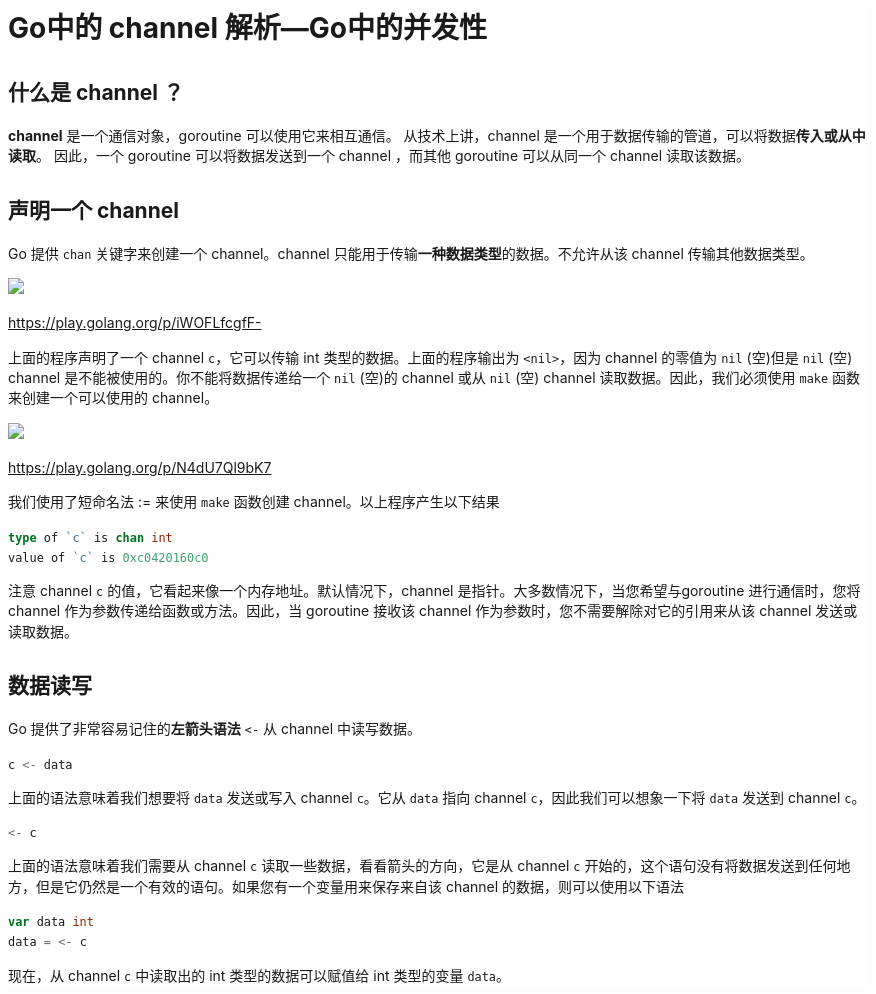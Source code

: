 # Go中的 channel 解析—Go中的并发性

## 什么是 channel ？

**channel** 是一个通信对象，goroutine 可以使用它来相互通信。 从技术上讲，channel 是一个用于数据传输的管道，可以将数据**传入或从中读取**。 因此，一个 goroutine 可以将数据发送到一个 channel ，而其他 goroutine 可以从同一个 channel 读取该数据。

## 声明一个 channel

Go 提供 `chan` 关键字来创建一个 channel。channel 只能用于传输**一种数据类型**的数据。不允许从该 channel 传输其他数据类型。

![](https://cdn-images-1.medium.com/max/1600/1*zAzzrOTw_BUo2BLzUNgxFA.png)

https://play.golang.org/p/iWOFLfcgfF-

上面的程序声明了一个 channel `c`，它可以传输 int 类型的数据。上面的程序输出为 `<nil>`，因为 channel 的零值为 `nil` (空)但是 `nil` (空) channel 是不能被使用的。你不能将数据传递给一个 `nil` (空)的 channel 或从 `nil` (空) channel 读取数据。因此，我们必须使用 `make` 函数来创建一个可以使用的 channel。

![](https://cdn-images-1.medium.com/max/800/1*mLdlgjuT6ZllylQKPSQ5wg.png)

https://play.golang.org/p/N4dU7Ql9bK7

我们使用了短命名法 := 来使用 `make` 函数创建 channel。以上程序产生以下结果

```go
type of `c` is chan int
value of `c` is 0xc0420160c0
```

注意 channel `c` 的值，它看起来像一个内存地址。默认情况下，channel 是指针。大多数情况下，当您希望与goroutine 进行通信时，您将 channel 作为参数传递给函数或方法。因此，当 goroutine 接收该 channel 作为参数时，您不需要解除对它的引用来从该 channel 发送或读取数据。

## 数据读写

Go 提供了非常容易记住的**左箭头语法** `<-` 从 channel 中读写数据。

```go
c <- data
```

上面的语法意味着我们想要将 `data` 发送或写入 channel `c`。它从 `data` 指向 channel `c`，因此我们可以想象一下将 `data` 发送到 channel `c`。

```go
<- c
```

上面的语法意味着我们需要从 channel `c` 读取一些数据，看看箭头的方向，它是从 channel `c` 开始的，这个语句没有将数据发送到任何地方，但是它仍然是一个有效的语句。如果您有一个变量用来保存来自该 channel 的数据，则可以使用以下语法

```go
var data int
data = <- c
```

现在，从 channel `c` 中读取出的 int 类型的数据可以赋值给 int 类型的变量 `data`。
